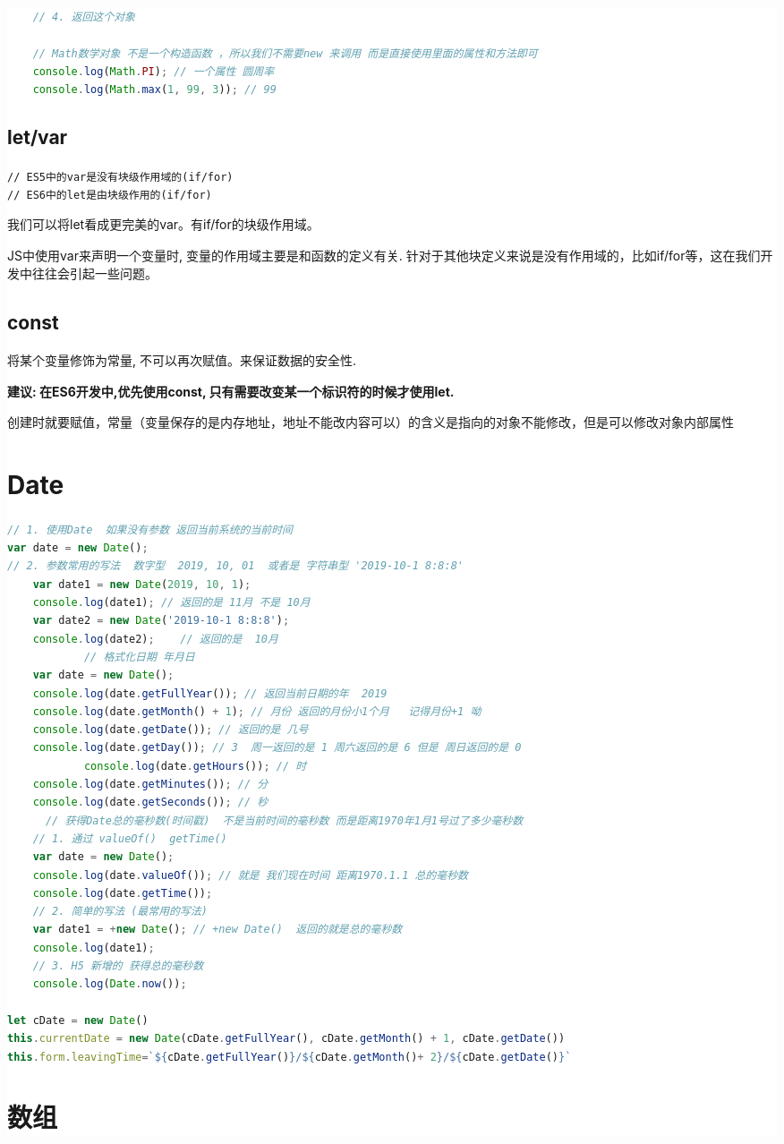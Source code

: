 ```js
    // 4. 返回这个对象
    
    // Math数学对象 不是一个构造函数 ，所以我们不需要new 来调用 而是直接使用里面的属性和方法即可
    console.log(Math.PI); // 一个属性 圆周率
    console.log(Math.max(1, 99, 3)); // 99
```

## let/var

```
// ES5中的var是没有块级作用域的(if/for)
// ES6中的let是由块级作用的(if/for)
```

我们可以将let看成更完美的var。有if/for的块级作用域。

JS中使用var来声明一个变量时, 变量的作用域主要是和函数的定义有关.
针对于其他块定义来说是没有作用域的，比如if/for等，这在我们开发中往往会引起一些问题。

## const

将某个变量修饰为常量, 不可以再次赋值。来保证数据的安全性.

**建议: 在ES6开发中,优先使用const, 只有需要改变某一个标识符的时候才使用let.** 

创建时就要赋值，常量（变量保存的是内存地址，地址不能改内容可以）的含义是指向的对象不能修改，但是可以修改对象内部属性

# Date


```js
// 1. 使用Date  如果没有参数 返回当前系统的当前时间
var date = new Date();
// 2. 参数常用的写法  数字型  2019, 10, 01  或者是 字符串型 '2019-10-1 8:8:8'
    var date1 = new Date(2019, 10, 1);
    console.log(date1); // 返回的是 11月 不是 10月 
    var date2 = new Date('2019-10-1 8:8:8');
    console.log(date2);    // 返回的是  10月
            // 格式化日期 年月日 
    var date = new Date();
    console.log(date.getFullYear()); // 返回当前日期的年  2019
    console.log(date.getMonth() + 1); // 月份 返回的月份小1个月   记得月份+1 呦
    console.log(date.getDate()); // 返回的是 几号
    console.log(date.getDay()); // 3  周一返回的是 1 周六返回的是 6 但是 周日返回的是 0			
            console.log(date.getHours()); // 时
    console.log(date.getMinutes()); // 分
    console.log(date.getSeconds()); // 秒
      // 获得Date总的毫秒数(时间戳)  不是当前时间的毫秒数 而是距离1970年1月1号过了多少毫秒数
    // 1. 通过 valueOf()  getTime()
    var date = new Date();
    console.log(date.valueOf()); // 就是 我们现在时间 距离1970.1.1 总的毫秒数
    console.log(date.getTime());
    // 2. 简单的写法 (最常用的写法)
    var date1 = +new Date(); // +new Date()  返回的就是总的毫秒数
    console.log(date1);
    // 3. H5 新增的 获得总的毫秒数
    console.log(Date.now());
    
let cDate = new Date()
this.currentDate = new Date(cDate.getFullYear(), cDate.getMonth() + 1, cDate.getDate())
this.form.leavingTime=`${cDate.getFullYear()}/${cDate.getMonth()+ 2}/${cDate.getDate()}`    
```
# 数组

